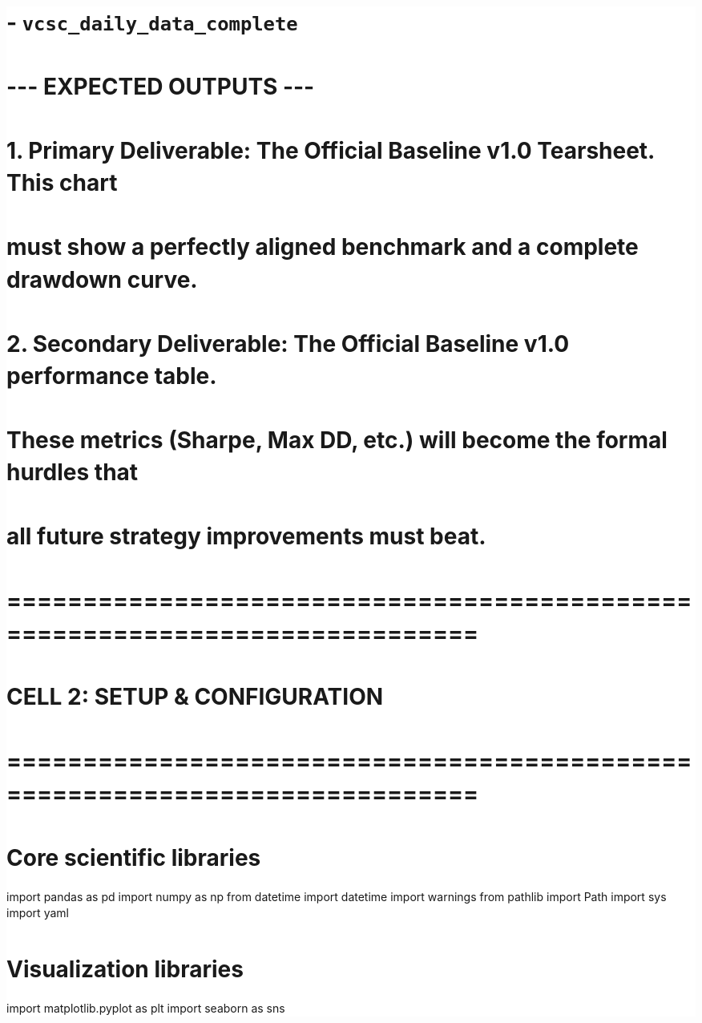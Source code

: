 #     -   `vcsc_daily_data_complete`
#
# --- EXPECTED OUTPUTS ---
#
# 1.  **Primary Deliverable**: The Official Baseline v1.0 Tearsheet. This chart
#     must show a perfectly aligned benchmark and a complete drawdown curve.
# 2.  **Secondary Deliverable**: The Official Baseline v1.0 performance table.
#     These metrics (Sharpe, Max DD, etc.) will become the formal hurdles that
#     all future strategy improvements must beat.
#

# ============================================================================
# CELL 2: SETUP & CONFIGURATION
# ============================================================================

# Core scientific libraries
import pandas as pd
import numpy as np
from datetime import datetime
import warnings
from pathlib import Path
import sys
import yaml

# Visualization libraries
import matplotlib.pyplot as plt
import seaborn as sns
